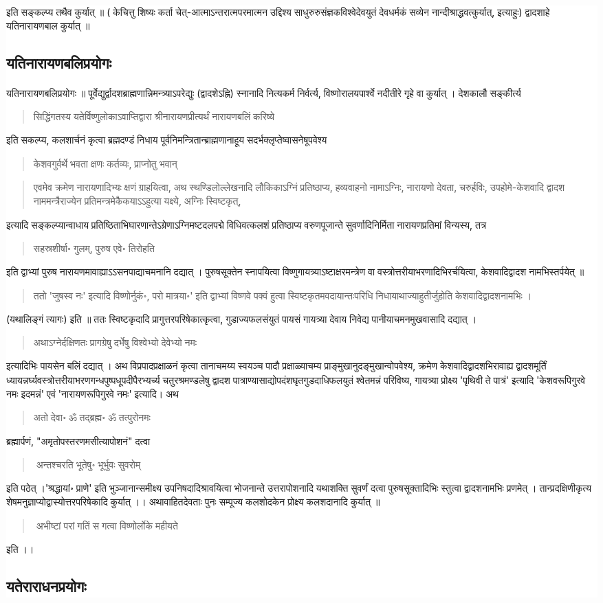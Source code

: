 इति सङ्कल्प्य तथैव कुर्यात् ॥ ( केचित्तु शिष्यः कर्ता चेत्-आत्माऽन्तरात्मपरमात्मन उद्दिश्य साधुरुरुसंज्ञकविश्वेदेवयुतं देवधर्मकं सव्येन नान्दीश्राद्धवत्कुर्यात्, इत्याहुः) द्वादशाहे यतिनारायणबाल कुर्यात् ॥

## यतिनारायणबलिप्रयोगः

यतिनारायणबलिप्रयोगः ॥ पूर्वेद्युर्द्वादशब्राह्मणान्निमन्त्र्याऽपरेद्युः (द्वादशेऽह्नि) स्नानादि नित्यकर्म निर्वर्त्य, विष्णोरालयपार्श्वे नदीतीरे गृहे वा कुर्यात् । देशकालौ सङ्कीर्त्य 

> सिद्धिंगतस्य यतेर्विष्णुलोकाऽवाप्तिद्वारा श्रीनारायणप्रीत्यर्थं नारायणबलिं करिष्ये

इति सकल्प्य, कलशार्चनं कृत्वा ब्रह्मदण्डं निधाय पूर्वनिमन्त्रितान्ब्राह्मणानाहूय सदर्भक्लृप्तेष्वासनेषूपवेश्य

> केशवगुर्वर्थे भवता क्षणः कर्तव्यः, प्राप्नोतु भवान्

> एवमेव क्रमेण नारायणादिभ्यः क्षणं ग्राहयित्वा, अथ स्थण्डिलोल्लेखनादि लौकिकाऽग्निं प्रतिष्ठाप्य, हव्यवाहनो नामाऽग्निः, नारायणो देवता, चरुर्हविः, उपहोमे-केशवादि द्वादश नाममन्त्रैराज्येन प्रतिमन्त्रमेकैकयाऽऽहुत्या यक्ष्ये, अग्निः स्विष्टकृत्, 

इत्यादि सङ्कल्प्यान्वाधाय प्रतिष्ठिताभिघारणान्तेऽग्रेणाऽग्निमष्टदलपद्मे विधिवत्कलशं प्रतिष्ठाप्य वरुणपूजान्ते सुवर्णादिनिर्मिता नारायणप्रतिमां विन्यस्य, तत्र 

> सहस्रशीर्षा॰ गुलम्, पुरुष एवे॰ तिरोहति

इति द्वाभ्यां पुरुष नारायणमावाह्याऽऽसनपाद्याचमनानि दद्यात् । पुरुषसूक्तेन स्नापयित्वा विष्णुगायत्र्याऽष्टाक्षरमन्त्रेण वा वस्त्रोत्तरीयाभरणादिभिरर्चयित्वा, केशवादिद्वादश नामभिस्तर्पयेत् ॥ 

> ततो 'जुषस्व नः' इत्यादि विष्णोर्नुकं॰, परो मात्रया॰' इति द्वाभ्यां विष्णवे पक्वं हुत्वा स्विष्टकृतमवदायान्तःपरिधि निधायाथाज्याहुतीर्जुहोति केशवादिद्वादशनामभिः ।

(यथालिङ्गं त्यागः) इति ॥ ततः स्विष्टकृदादि प्रागुत्तरपरिषेकात्कृत्वा, गुडाज्यफलसंयुतं पायसं गायत्र्या देवाय निवेद्य पानीयाचमनमुखवासादि दद्यात् । 

> अथाऽग्नेर्दक्षिणतः प्रागग्रेषु दर्भेषु विश्वेभ्यो देवेभ्यो नमः 

इत्यादिभिः पायसेन बलिं दद्यात् । अथ विप्रपादप्रक्षाळनं कृत्वा तानाचमय्य स्वयञ्च पादौ प्रक्षाळ्याचम्य प्राङ्मुखानुदङ्मुखान्वोपवेश्य, क्रमेण केशवादिद्वादशभिरावाह्य द्वादशमूर्तिं ध्यायन्नर्घ्यवस्त्रोत्तरीयाभरणगन्धपुष्पधूपदीपैरभ्यर्च्य चतुरश्रमण्डलेषु द्वादश पात्राण्यासाद्योपदंशघृतगुडदाधिफलयुतं श्वेतमन्नं परिविष्य, गायत्र्या प्रोक्ष्य 'पृथिवी ते पात्रं' इत्यादि 'केशवरूपिगुरवे नमः इदमन्नं' एवं 'नारायणरूपिगुरवे नमः' इत्यादि। अथ 

> अतो देवा॰ ॐ तद्ब्रह्म॰ ॐ तत्पुरोनमः

ब्रह्मार्पणं, "अमृतोपस्तरणमसीत्यापोशनं" दत्वा 

>‌ अन्तश्चरति भूतेषु॰ भूर्भुवः सुवरोम्

इति पठेत् ।'श्रद्धायां॰ प्राणे' इति भुञ्जानान्समीक्ष्य उपनिषदादिश्रावयित्वा भोजनान्ते उत्तरापोशनादि यथाशक्ति सुवर्णं दत्वा पुरुषसूक्तादिभिः स्तुत्वा द्वादशनामभिः प्रणमेत् । तान्प्रदक्षिणीकृत्य शेषमनुज्ञाप्योद्वास्योत्तरपरिषेकादि कुर्यात् ।। अथावाहितदेवताः पुनः सम्पूज्य कलशोदकेन प्रोक्ष्य कलशदानादि कुर्यात् ॥ 

>‌ अभीष्टां परां गतिं स गत्वा विष्णोर्लोके महीयते

इति ।।

## यतेराराधनप्रयोगः
